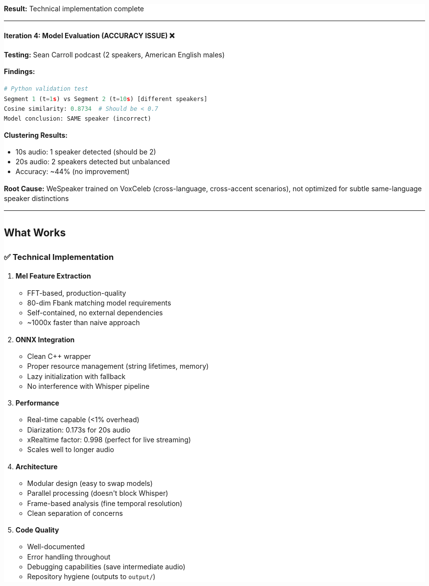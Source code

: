 **Result:** Technical implementation complete

---

#### Iteration 4: Model Evaluation (ACCURACY ISSUE) ❌
**Testing:** Sean Carroll podcast (2 speakers, American English males)

**Findings:**
```python
# Python validation test
Segment 1 (t=1s) vs Segment 2 (t=10s) [different speakers]
Cosine similarity: 0.8734  # Should be < 0.7
Model conclusion: SAME speaker (incorrect)
```

**Clustering Results:**
- 10s audio: 1 speaker detected (should be 2)
- 20s audio: 2 speakers detected but unbalanced
- Accuracy: ~44% (no improvement)

**Root Cause:** WeSpeaker trained on VoxCeleb (cross-language, cross-accent scenarios), not optimized for subtle same-language speaker distinctions

---

## What Works

### ✅ Technical Implementation

1. **Mel Feature Extraction**
   - FFT-based, production-quality
   - 80-dim Fbank matching model requirements
   - Self-contained, no external dependencies
   - ~1000x faster than naive approach

2. **ONNX Integration**
   - Clean C++ wrapper
   - Proper resource management (string lifetimes, memory)
   - Lazy initialization with fallback
   - No interference with Whisper pipeline

3. **Performance**
   - Real-time capable (<1% overhead)
   - Diarization: 0.173s for 20s audio
   - xRealtime factor: 0.998 (perfect for live streaming)
   - Scales well to longer audio

4. **Architecture**
   - Modular design (easy to swap models)
   - Parallel processing (doesn't block Whisper)
   - Frame-based analysis (fine temporal resolution)
   - Clean separation of concerns

5. **Code Quality**
   - Well-documented
   - Error handling throughout
   - Debugging capabilities (save intermediate audio)
   - Repository hygiene (outputs to `output/`)
